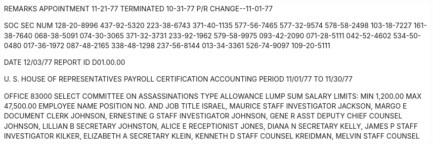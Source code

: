 REMARKS
APPOINTMENT 11-21-77
TERMINATED 10-31-77
P/R CHANGE--11-01-77

SOC SEC NUM
128-20-8996
437-92-5320
223-38-6743
371-40-1135
577-56-7465
577-32-9574
578-58-2498
103-18-7227
161-38-7640
068-38-5091
074-30-3065
371-32-3731
233-92-1962
579-58-9975
093-42-2090
071-28-5111
042-52-4602
534-50-0480
017-36-1972
087-48-2165
338-48-1298
237-56-8144
013-34-3361
526-74-9097
109-20-5111

DATE 12/03/77
REPORT ID D01.00.00

U. S. HOUSE OF REPRESENTATIVES
PAYROLL CERTIFICATION
ACCOUNTING PERIOD 11/01/77 TO 11/30/77

OFFICE 83000 SELECT COMMITTEE ON ASSASSINATIONS
TYPE ALLOWANCE LUMP SUM SALARY LIMITS: MIN 1,200.00 MAX 47,500.00
EMPLOYEE NAME
POSITION NO. AND JOB TITLE
ISRAEL, MAURICE
STAFF INVESTIGATOR
JACKSON, MARGO E
DOCUMENT CLERK
JOHNSON, ERNESTINE G
STAFF INVESTIGATOR
JOHNSON, GENE R
ASST DEPUTY CHIEF COUNSEL
JOHNSON, LILLIAN B
SECRETARY
JOHNSTON, ALICE E
RECEPTIONIST
JONES, DIANA N
SECRETARY
KELLY, JAMES P
STAFF INVESTIGATOR
KILKER, ELIZABETH A
SECRETARY
KLEIN, KENNETH D
STAFF COUNSEL
KREIDMAN, MELVIN
STAFF COUNSEL